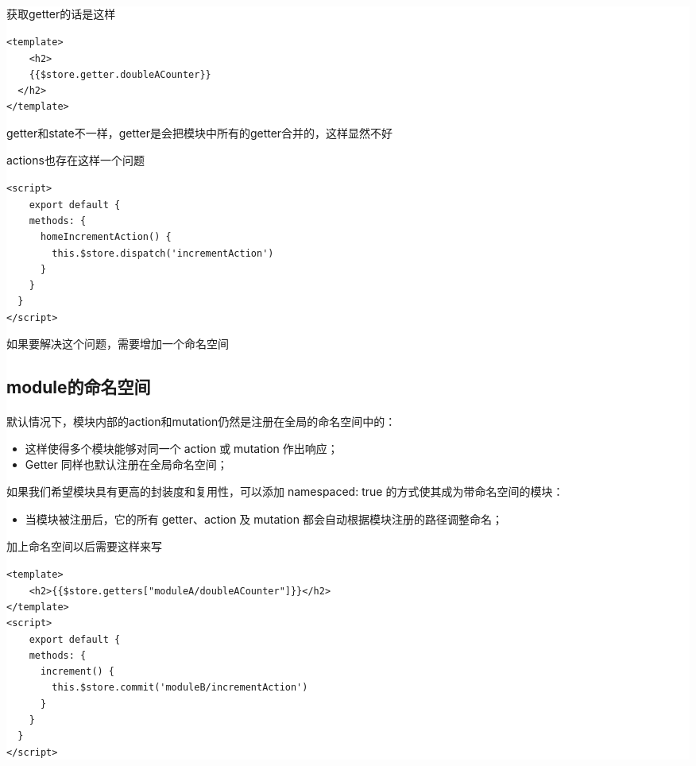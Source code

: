 获取getter的话是这样

```vue
<template>
	<h2>
    {{$store.getter.doubleACounter}}
  </h2>
</template>
```

getter和state不一样，getter是会把模块中所有的getter合并的，这样显然不好

actions也存在这样一个问题

```vue
<script>
	export default {
    methods: {
      homeIncrementAction() {
        this.$store.dispatch('incrementAction')
      }
    }
  }
</script>
```

如果要解决这个问题，需要增加一个命名空间





## module的命名空间

默认情况下，模块内部的action和mutation仍然是注册在全局的命名空间中的： 

- 这样使得多个模块能够对同一个 action 或 mutation 作出响应； 
- Getter 同样也默认注册在全局命名空间；

如果我们希望模块具有更高的封装度和复用性，可以添加 namespaced: true 的方式使其成为带命名空间的模块： 

- 当模块被注册后，它的所有 getter、action 及 mutation 都会自动根据模块注册的路径调整命名；

加上命名空间以后需要这样来写

```vue
<template>
	<h2>{{$store.getters["moduleA/doubleACounter"]}}</h2>
</template>
<script>
	export default {
    methods: {
      increment() {
        this.$store.commit('moduleB/incrementAction')
      }
    }
  }
</script>
```
